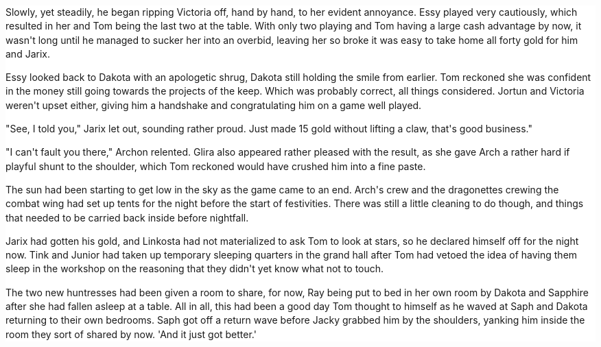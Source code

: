 Slowly, yet steadily, he began ripping Victoria off, hand by hand, to her evident annoyance. Essy played very cautiously, which resulted in her and Tom being the last two at the table. With only two playing and Tom having a large cash advantage by now, it wasn't long until he managed to sucker her into an overbid, leaving her so broke it was easy to take home all forty gold for him and Jarix.

Essy looked back to Dakota with an apologetic shrug, Dakota still holding the smile from earlier. Tom reckoned she was confident in the money still going towards the projects of the keep. Which was probably correct, all things considered. Jortun and Victoria weren't upset either, giving him a handshake and congratulating him on a game well played.

"See, I told you," Jarix let out, sounding rather proud. Just made 15 gold without lifting a claw, that's good business."

"I can't fault you there," Archon relented. Glira also appeared rather pleased with the result, as she gave Arch a rather hard if playful shunt to the shoulder, which Tom reckoned would have crushed him into a fine paste.

The sun had been starting to get low in the sky as the game came to an end. Arch's crew and the dragonettes crewing the combat wing had set up tents for the night before the start of festivities. There was still a little cleaning to do though, and things that needed to be carried back inside before nightfall.

Jarix had gotten his gold, and Linkosta had not materialized to ask Tom to look at stars, so he declared himself off for the night now. Tink and Junior had taken up temporary sleeping quarters in the grand hall after Tom had vetoed the idea of having them sleep in the workshop on the reasoning that they didn't yet know what not to touch.

The two new huntresses had been given a room to share, for now, Ray being put to bed in her own room by Dakota and Sapphire after she had fallen asleep at a table. All in all, this had been a good day Tom thought to himself as he waved at Saph and Dakota returning to their own bedrooms. Saph got off a return wave before Jacky grabbed him by the shoulders, yanking him inside the room they sort of shared by now. 'And it just got better.'